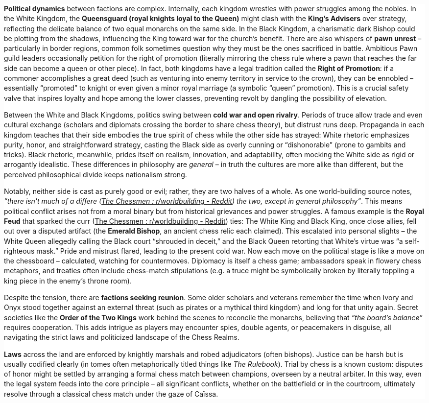 **Political dynamics** between factions are complex. Internally, each kingdom wrestles with power struggles among the nobles. In the White Kingdom, the **Queensguard (royal knights loyal to the Queen)** might clash with the **King’s Advisers** over strategy, reflecting the delicate balance of two equal monarchs on the same side. In the Black Kingdom, a charismatic dark Bishop could be plotting from the shadows, influencing the King toward war for the church’s benefit. There are also whispers of **pawn unrest** – particularly in border regions, common folk sometimes question why they must be the ones sacrificed in battle. Ambitious Pawn guild leaders occasionally petition for the right of promotion (literally mirroring the chess rule where a pawn that reaches the far side can become a queen or other piece). In fact, both kingdoms have a legal tradition called the **Right of Promotion**: if a commoner accomplishes a great deed (such as venturing into enemy territory in service to the crown), they can be ennobled – essentially “promoted” to knight or even given a minor royal marriage (a symbolic “queen” promotion). This is a crucial safety valve that inspires loyalty and hope among the lower classes, preventing revolt by dangling the possibility of elevation.

Between the White and Black Kingdoms, politics swing between **cold war and open rivalry**. Periods of truce allow trade and even cultural exchange (scholars and diplomats crossing the border to share chess theory), but distrust runs deep. Propaganda in each kingdom teaches that their side embodies the true spirit of chess while the other side has strayed: White rhetoric emphasizes purity, honor, and straightforward strategy, casting the Black side as overly cunning or “dishonorable” (prone to gambits and tricks). Black rhetoric, meanwhile, prides itself on realism, innovation, and adaptability, often mocking the White side as rigid or arrogantly idealistic. These differences in philosophy are _general_ – in truth the cultures are more alike than different, but the perceived philosophical divide keeps nationalism strong.

Notably, neither side is cast as purely good or evil; rather, they are two halves of a whole. As one world-building source notes, _“there isn't much of a differe ([The Chessmen : r/worldbuilding - Reddit](https://www.reddit.com/r/worldbuilding/comments/5lhuk2/the_chessmen/#:~:text=The%20Chessmen%20primarily%20live%20on,two%20of%20their%20castes%2C)) the two, except in general philosophy”_. This means political conflict arises not from a moral binary but from historical grievances and power struggles. A famous example is the **Royal Feud** that sparked the curr ([The Chessmen : r/worldbuilding - Reddit](https://www.reddit.com/r/worldbuilding/comments/5lhuk2/the_chessmen/#:~:text=The%20Chessmen%20primarily%20live%20on,two%20of%20their%20castes%2C)) ties: The White King and Black King, once close allies, fell out over a disputed artifact (the **Emerald Bishop**, an ancient chess relic each claimed). This escalated into personal slights – the White Queen allegedly calling the Black court “shrouded in deceit,” and the Black Queen retorting that White’s virtue was “a self-righteous mask.” Pride and mistrust flared, leading to the present cold war. Now each move on the political stage is like a move on the chessboard – calculated, watching for countermoves. Diplomacy is itself a chess game; ambassadors speak in flowery chess metaphors, and treaties often include chess-match stipulations (e.g. a truce might be symbolically broken by literally toppling a king piece in the enemy’s throne room).

Despite the tension, there are **factions seeking reunion**. Some older scholars and veterans remember the time when Ivory and Onyx stood together against an external threat (such as pirates or a mythical third kingdom) and long for that unity again. Secret societies like the **Order of the Two Kings** work behind the scenes to reconcile the monarchs, believing that _“the board’s balance”_ requires cooperation. This adds intrigue as players may encounter spies, double agents, or peacemakers in disguise, all navigating the strict laws and politicized landscape of the Chess Realms.

**Laws** across the land are enforced by knightly marshals and robed adjudicators (often bishops). Justice can be harsh but is usually codified clearly (in tomes often metaphorically titled things like _The Rulebook_). Trial by chess is a known custom: disputes of honor might be settled by arranging a formal chess match between champions, overseen by a neutral arbiter. In this way, even the legal system feeds into the core principle – all significant conflicts, whether on the battlefield or in the courtroom, ultimately resolve through a classical chess match under the gaze of Caïssa.
